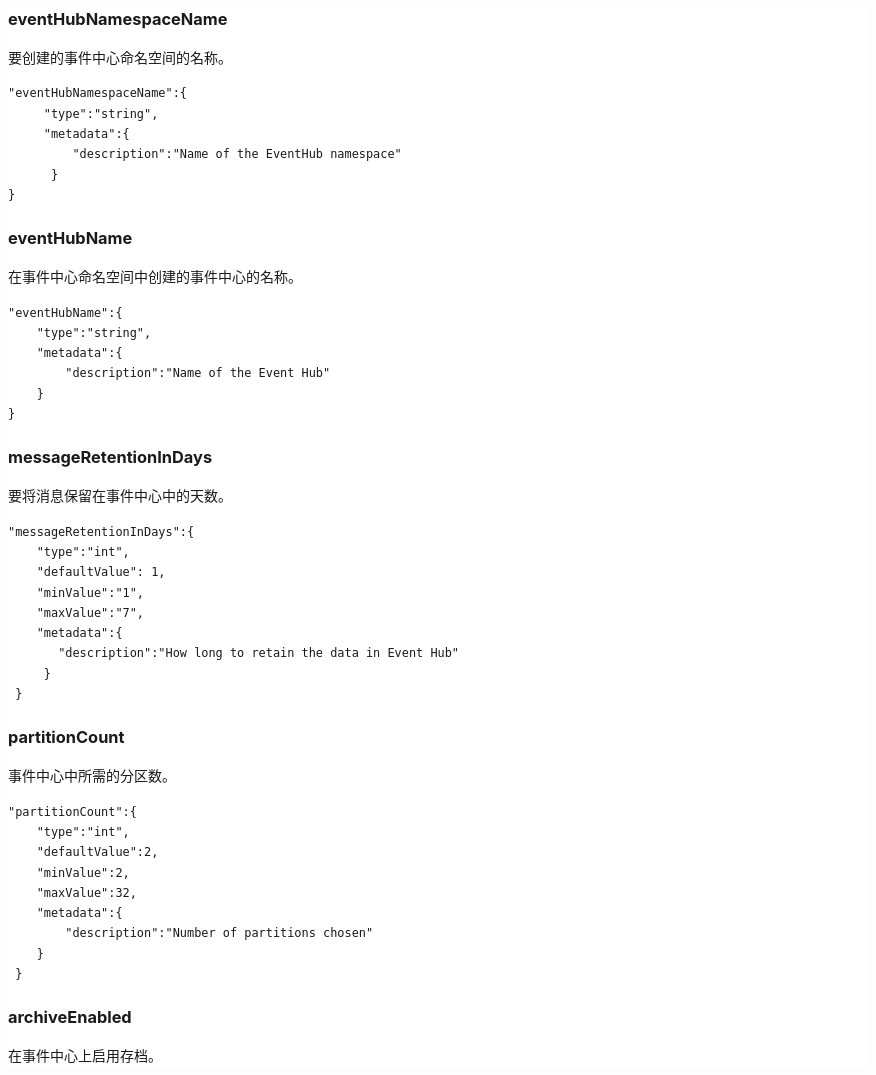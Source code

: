 ### eventHubNamespaceName

要创建的事件中心命名空间的名称。

    "eventHubNamespaceName":{  
         "type":"string",
         "metadata":{  
             "description":"Name of the EventHub namespace"
          }
    }

### eventHubName

在事件中心命名空间中创建的事件中心的名称。

    "eventHubName":{  
        "type":"string",
        "metadata":{  
            "description":"Name of the Event Hub"
        }
    }

### messageRetentionInDays

要将消息保留在事件中心中的天数。

    "messageRetentionInDays":{
        "type":"int",
        "defaultValue": 1,
        "minValue":"1",
        "maxValue":"7",
        "metadata":{
           "description":"How long to retain the data in Event Hub"
         }
     }

### partitionCount

事件中心中所需的分区数。

    "partitionCount":{
        "type":"int",
        "defaultValue":2,
        "minValue":2,
        "maxValue":32,
        "metadata":{
            "description":"Number of partitions chosen"
        }
     }

### archiveEnabled

在事件中心上启用存档。
